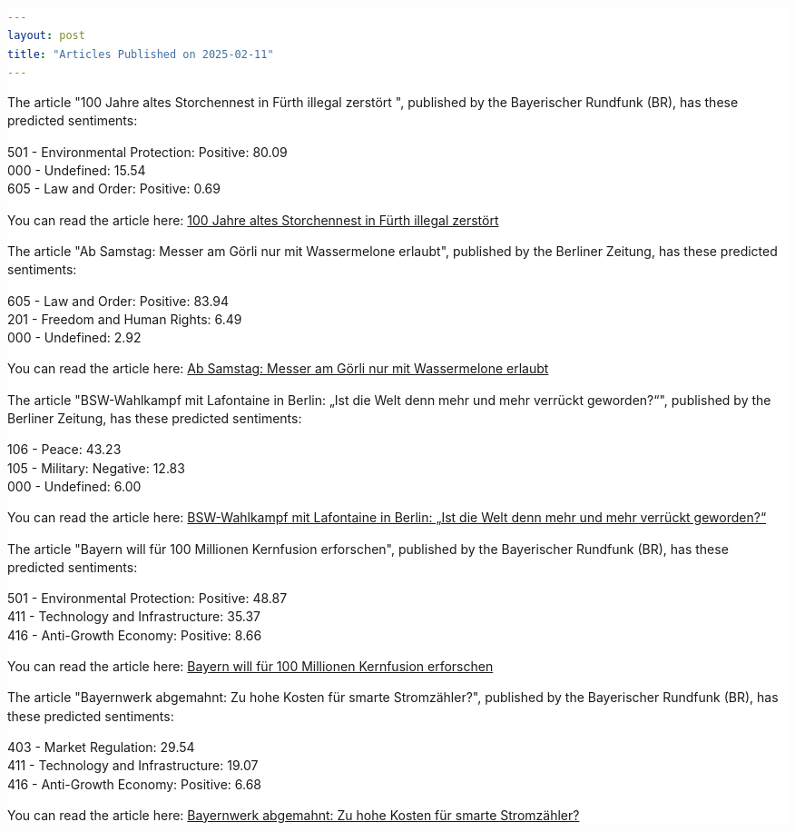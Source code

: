 ```yaml
---
layout: post
title: "Articles Published on 2025-02-11"
---
```

The article "100 Jahre altes Storchennest in Fürth illegal zerstört ", published by the Bayerischer Rundfunk (BR), has these predicted sentiments:

501 - Environmental Protection: Positive: 80.09  
000 - Undefined: 15.54  
605 - Law and Order: Positive: 0.69

You can read the article here: [100 Jahre altes Storchennest in Fürth illegal zerstört ](https://www.br.de/nachrichten/bayern/100-jahre-altes-storchennest-in-fuerth-illegal-zerstoert,Uc7WqFG)

The article "Ab Samstag: Messer am Görli nur mit Wassermelone erlaubt", published by the Berliner Zeitung, has these predicted sentiments:

605 - Law and Order: Positive: 83.94  
201 - Freedom and Human Rights: 6.49  
000 - Undefined: 2.92

You can read the article here: [Ab Samstag: Messer am Görli nur mit Wassermelone erlaubt](https://www.berliner-zeitung.de/mensch-metropole/ab-samstag-messer-am-goerli-nur-mit-wassermelone-erlaubt-li.2294627)

The article "BSW-Wahlkampf mit Lafontaine in Berlin: „Ist die Welt denn mehr und mehr verrückt geworden?“", published by the Berliner Zeitung, has these predicted sentiments:

106 - Peace: 43.23  
105 - Military: Negative: 12.83  
000 - Undefined: 6.00

You can read the article here: [BSW-Wahlkampf mit Lafontaine in Berlin: „Ist die Welt denn mehr und mehr verrückt geworden?“](https://www.berliner-zeitung.de/politik-gesellschaft/bsw-wahlkampf-mit-lafontaine-in-berlin-ist-die-welt-denn-mehr-und-mehr-verrueckt-geworden-li.2294470)

The article "Bayern will für 100 Millionen Kernfusion erforschen", published by the Bayerischer Rundfunk (BR), has these predicted sentiments:

501 - Environmental Protection: Positive: 48.87  
411 - Technology and Infrastructure: 35.37  
416 - Anti-Growth Economy: Positive: 8.66

You can read the article here: [Bayern will für 100 Millionen Kernfusion erforschen](https://www.br.de/nachrichten/bayern/bayern-will-fuer-100-millionen-kernfusion-erforschen,UcVv342)

The article "Bayernwerk abgemahnt: Zu hohe Kosten für smarte Stromzähler?", published by the Bayerischer Rundfunk (BR), has these predicted sentiments:

403 - Market Regulation: 29.54  
411 - Technology and Infrastructure: 19.07  
416 - Anti-Growth Economy: Positive: 6.68

You can read the article here: [Bayernwerk abgemahnt: Zu hohe Kosten für smarte Stromzähler?](https://www.br.de/nachrichten/wirtschaft/bayernwerk-abgemahnt-zu-hohe-kosten-fuer-smarte-stromzaehler,UcVSQtO)
